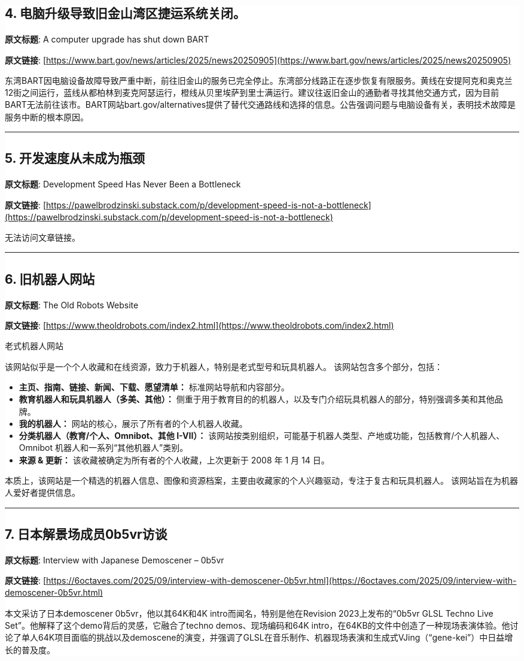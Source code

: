 ## 4. 电脑升级导致旧金山湾区捷运系统关闭。

**原文标题**: A computer upgrade has shut down BART

**原文链接**: [https://www.bart.gov/news/articles/2025/news20250905](https://www.bart.gov/news/articles/2025/news20250905)

东湾BART因电脑设备故障导致严重中断，前往旧金山的服务已完全停止。东湾部分线路正在逐步恢复有限服务。黄线在安提阿克和奥克兰12街之间运行，蓝线从都柏林到麦克阿瑟运行，橙线从贝里埃萨到里士满运行。建议往返旧金山的通勤者寻找其他交通方式，因为目前BART无法前往该市。BART网站bart.gov/alternatives提供了替代交通路线和选择的信息。公告强调问题与电脑设备有关，表明技术故障是服务中断的根本原因。

---

## 5. 开发速度从未成为瓶颈

**原文标题**: Development Speed Has Never Been a Bottleneck

**原文链接**: [https://pawelbrodzinski.substack.com/p/development-speed-is-not-a-bottleneck](https://pawelbrodzinski.substack.com/p/development-speed-is-not-a-bottleneck)

无法访问文章链接。

---

## 6. 旧机器人网站

**原文标题**: The Old Robots Website

**原文链接**: [https://www.theoldrobots.com/index2.html](https://www.theoldrobots.com/index2.html)

老式机器人网站

该网站似乎是一个个人收藏和在线资源，致力于机器人，特别是老式型号和玩具机器人。 该网站包含多个部分，包括：

*   **主页、指南、链接、新闻、下载、愿望清单：** 标准网站导航和内容部分。
*   **教育机器人和玩具机器人（多美、其他）：** 侧重于用于教育目的的机器人，以及专门介绍玩具机器人的部分，特别强调多美和其他品牌。
*   **我的机器人：** 网站的核心，展示了所有者的个人机器人收藏。
*   **分类机器人（教育/个人、Omnibot、其他 I-VII）：** 该网站按类别组织，可能基于机器人类型、产地或功能，包括教育/个人机器人、Omnibot 机器人和一系列“其他机器人”类别。
*   **来源 & 更新：** 该收藏被确定为所有者的个人收藏，上次更新于 2008 年 1 月 14 日。

本质上，该网站是一个精选的机器人信息、图像和资源档案，主要由收藏家的个人兴趣驱动，专注于复古和玩具机器人。 该网站旨在为机器人爱好者提供信息。

---

## 7. 日本解景场成员0b5vr访谈

**原文标题**: Interview with Japanese Demoscener – 0b5vr

**原文链接**: [https://6octaves.com/2025/09/interview-with-demoscener-0b5vr.html](https://6octaves.com/2025/09/interview-with-demoscener-0b5vr.html)

本文采访了日本demoscener 0b5vr，他以其64K和4K intro而闻名，特别是他在Revision 2023上发布的“0b5vr GLSL Techno Live Set”。他解释了这个demo背后的灵感，它融合了techno demos、现场编码和64K intro，在64KB的文件中创造了一种现场表演体验。他讨论了单人64K项目面临的挑战以及demoscene的演变，并强调了GLSL在音乐制作、机器现场表演和生成式VJing（“gene-kei”）中日益增长的普及度。
